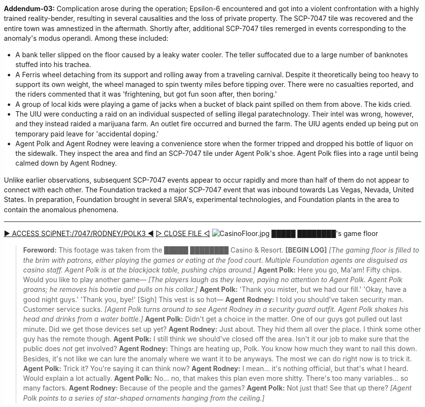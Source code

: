 **Addendum-03:** Complication arose during the operation; Epsilon-6 encountered and got into a violent confrontation with a highly trained reality-bender, resulting in several causalities and the loss of private property. The SCP-7047 tile was recovered and the entire town was amnestized in the aftermath.
Shortly after, additional SCP-7047 tiles remerged in events corresponding to the anomaly's modus operandi. Among these included:
  * A bank teller slipped on the floor caused by a leaky water cooler. The teller suffocated due to a large number of banknotes stuffed into his trachea.
  * A Ferris wheel detaching from its support and rolling away from a traveling carnival. Despite it theoretically being too heavy to support its own weight, the wheel managed to spin twenty miles before tipping over. There were no casualties reported, and the riders commented that it was 'frightening, but got fun soon after, then boring.'
  * A group of local kids were playing a game of jacks when a bucket of black paint spilled on them from above. The kids cried.
  * The UIU were conducting a raid on an individual suspected of selling illegal paratechnology. Their intel was wrong, however, and they instead raided a marijuana farm. An outlet fire occurred and burned the farm. The UIU agents ended up being put on temporary paid leave for 'accidental doping.'
  * Agent Polk and Agent Rodney were leaving a convenience store when the former tripped and dropped his bottle of liquor on the sidewalk. They inspect the area and find an SCP-7047 tile under Agent Polk's shoe. Agent Polk flies into a rage until being calmed down by Agent Rodney.

Unlike earlier observations, subsequent SCP-7047 events appear to occur rapidly and more than half of them do not appear to connect with each other. The Foundation tracked a major SCP-7047 event that was inbound towards Las Vegas, Nevada, United States. In preparation, Foundation brought in several SRA's, experimental technologies, and Foundation plants in the area to contain the anomalous phenomena.
* * *
[▶ ACCESS SCiPNET:/7047/RODNEY/POLK3 ◀](javascript:;)
[▷ CLOSE FILE ◁](javascript:;)
![CasinoFloor.jpg](https://scp-wiki.wdfiles.com/local--files/scp-7047/CasinoFloor.jpg)
█████ ████████'s game floor
> **Foreword:** This footage was taken from the █████ ████████ Casino & Resort.
> **[BEGIN LOG]**
> _[The gaming floor is filled to the brim with patrons, either playing the games or eating at the food court. Multiple Foundation agents are disguised as casino staff. Agent Polk is at the blackjack table, pushing chips around.]_
> **Agent Polk:** Here you go, Ma'am! Fifty chips. Would you like to play another game—
> _[The players laugh as they leave, paying no attention to Agent Polk. Agent Polk groans; he removes his bowtie and pulls on his collar.]_
> **Agent Polk:** 'Thank you mister, but we had our fill.' 'Okay, have a good night guys.' 'Thank you, bye!' [Sigh] This vest is so hot—
> **Agent Rodney:** I told you should've taken security man. Customer service sucks.
> _[Agent Polk turns around to see Agent Rodney in a security guard outfit. Agent Polk shakes his head and drinks from a water bottle.]_
> **Agent Polk:** Didn't get a choice in the matter. One of our guys got pulled out last minute. Did we get those devices set up yet?
> **Agent Rodney:** Just about. They hid them all over the place. I think some other guy has the remote though.
> **Agent Polk:** I still think we should've closed off the area. Isn't it our job to make sure that the public does _not_ get involved?
> **Agent Rodney:** Things are heating up, Polk. You know how much they want to nail this down. Besides, it's not like we can lure the anomaly where we want it to be anyways. The most we can do right now is to trick it.
> **Agent Polk:** Trick it? You're saying it can think now?
> **Agent Rodney:** I mean… it's nothing official, but that's what I heard. Would explain a lot actually.
> **Agent Polk:** No… no, that makes this plan even more shitty. There's too many variables… so many factors.
> **Agent Rodney:** Because of the people and the games?
> **Agent Polk:** Not just that! See that up there?
> _[Agent Polk points to a series of star-shaped ornaments hanging from the ceiling.]_